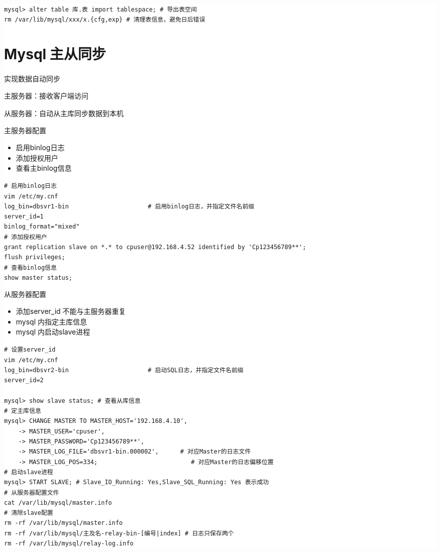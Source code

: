```shell
mysql> alter table 库.表 import tablespace; # 导出表空间
rm /var/lib/mysql/xxx/x.{cfg,exp} # 清理表信息，避免日后错误
```



# Mysql 主从同步

实现数据自动同步

主服务器：接收客户端访问

从服务器：自动从主库同步数据到本机



主服务器配置

- 启用binlog日志
- 添加授权用户
- 查看主binlog信息

```shell
# 启用binlog日志
vim /etc/my.cnf
log_bin=dbsvr1-bin                      # 启用binlog日志，并指定文件名前缀
server_id=1
binlog_format="mixed"
# 添加授权用户
grant replication slave on *.* to cpuser@192.168.4.52 identified by 'Cp123456789**';
flush privileges;
# 查看binlog信息
show master status;
```

从服务器配置

- 添加server_id 不能与主服务器重复
- mysql 内指定主库信息
- mysql 内启动slave进程

```shell
# 设置server_id
vim /etc/my.cnf
log_bin=dbsvr2-bin                      # 启动SQL日志，并指定文件名前缀
server_id=2

mysql> show slave status; # 查看从库信息
# 定主库信息
mysql> CHANGE MASTER TO MASTER_HOST='192.168.4.10',
    -> MASTER_USER='cpuser',
    -> MASTER_PASSWORD='Cp123456789**',
    -> MASTER_LOG_FILE='dbsvr1-bin.000002',      # 对应Master的日志文件
    -> MASTER_LOG_POS=334;                          # 对应Master的日志偏移位置
# 启动slave进程
mysql> START SLAVE; # Slave_IO_Running: Yes,Slave_SQL_Running: Yes 表示成功
# 从服务器配置文件
cat /var/lib/mysql/master.info
# 清除slave配置
rm -rf /var/lib/mysql/master.info
rm -rf /var/lib/mysql/主及名-relay-bin-[编号|index] # 日志只保存两个
rm -rf /var/lib/mysql/relay-log.info
```
